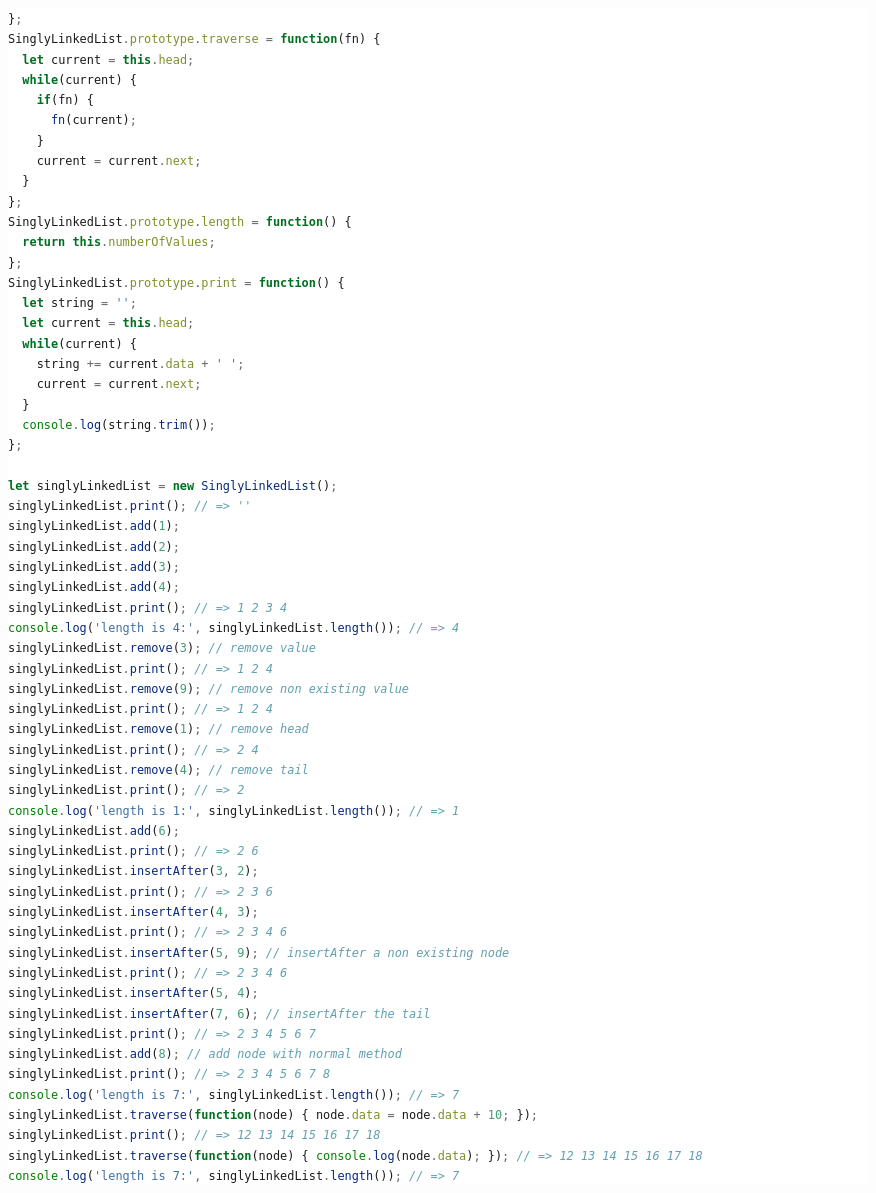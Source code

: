 ```js
};
SinglyLinkedList.prototype.traverse = function(fn) {
  let current = this.head;
  while(current) {
    if(fn) {
      fn(current);
    }
    current = current.next;
  }
};
SinglyLinkedList.prototype.length = function() {
  return this.numberOfValues;
};
SinglyLinkedList.prototype.print = function() {
  let string = '';
  let current = this.head;
  while(current) {
    string += current.data + ' ';
    current = current.next;
  }
  console.log(string.trim());
};

let singlyLinkedList = new SinglyLinkedList();
singlyLinkedList.print(); // => ''
singlyLinkedList.add(1);
singlyLinkedList.add(2);
singlyLinkedList.add(3);
singlyLinkedList.add(4);
singlyLinkedList.print(); // => 1 2 3 4
console.log('length is 4:', singlyLinkedList.length()); // => 4
singlyLinkedList.remove(3); // remove value
singlyLinkedList.print(); // => 1 2 4
singlyLinkedList.remove(9); // remove non existing value
singlyLinkedList.print(); // => 1 2 4
singlyLinkedList.remove(1); // remove head
singlyLinkedList.print(); // => 2 4
singlyLinkedList.remove(4); // remove tail
singlyLinkedList.print(); // => 2
console.log('length is 1:', singlyLinkedList.length()); // => 1
singlyLinkedList.add(6);
singlyLinkedList.print(); // => 2 6
singlyLinkedList.insertAfter(3, 2);
singlyLinkedList.print(); // => 2 3 6
singlyLinkedList.insertAfter(4, 3);
singlyLinkedList.print(); // => 2 3 4 6
singlyLinkedList.insertAfter(5, 9); // insertAfter a non existing node
singlyLinkedList.print(); // => 2 3 4 6
singlyLinkedList.insertAfter(5, 4);
singlyLinkedList.insertAfter(7, 6); // insertAfter the tail
singlyLinkedList.print(); // => 2 3 4 5 6 7
singlyLinkedList.add(8); // add node with normal method
singlyLinkedList.print(); // => 2 3 4 5 6 7 8
console.log('length is 7:', singlyLinkedList.length()); // => 7
singlyLinkedList.traverse(function(node) { node.data = node.data + 10; });
singlyLinkedList.print(); // => 12 13 14 15 16 17 18
singlyLinkedList.traverse(function(node) { console.log(node.data); }); // => 12 13 14 15 16 17 18
console.log('length is 7:', singlyLinkedList.length()); // => 7
```
